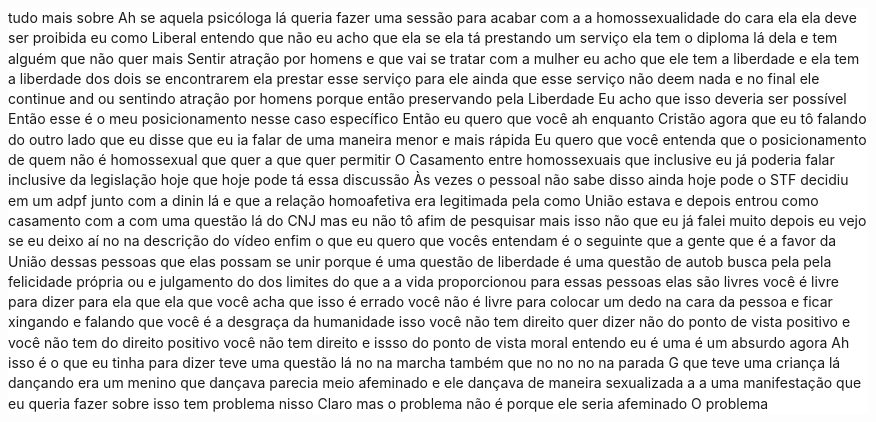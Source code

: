 tudo mais sobre Ah se aquela psicóloga
lá queria fazer uma sessão para acabar
com a a homossexualidade do cara ela ela
deve ser proibida eu como Liberal
entendo que não eu acho que ela se ela
tá prestando um serviço ela tem o
diploma lá dela e tem alguém que não
quer mais Sentir atração por homens e
que vai se tratar com a mulher eu acho
que ele tem a liberdade e ela tem a
liberdade dos dois se encontrarem ela
prestar esse serviço para ele ainda que
esse serviço não deem nada e no final
ele continue and ou sentindo atração por
homens porque então preservando pela
Liberdade Eu acho que isso deveria ser
possível Então esse é o meu
posicionamento nesse caso específico
Então eu quero que você ah enquanto
Cristão agora que eu tô falando do outro
lado que eu disse que eu ia falar de uma
maneira menor e mais rápida Eu quero que
você entenda que o posicionamento de
quem não é homossexual que quer a que
quer permitir O Casamento entre
homossexuais que inclusive eu já poderia
falar inclusive da legislação hoje que
hoje pode tá essa discussão Às vezes o
pessoal não sabe disso ainda hoje pode o
STF decidiu em um adpf junto com a dinin
lá e que a relação homoafetiva era
legitimada pela como União estava e
depois entrou como casamento com a com
uma questão lá do CNJ mas eu não tô afim
de pesquisar mais isso não que eu já
falei muito depois eu vejo se eu deixo
aí no na descrição do vídeo enfim o que
eu quero que vocês entendam é o seguinte
que a gente que é a favor da União
dessas pessoas que elas possam se unir
porque é uma questão de liberdade é uma
questão de autob busca pela pela
felicidade própria ou e julgamento do
dos limites do que a a vida proporcionou
para essas pessoas elas são livres você
é livre para dizer para ela que ela que
você acha que isso é errado você não é
livre para colocar um dedo na cara da
pessoa e ficar xingando e falando que
você é a desgraça da humanidade isso
você não tem direito quer dizer não do
ponto de vista positivo e você não tem
do direito positivo você não tem direito
e issso do ponto de vista moral entendo
eu é uma é um absurdo agora Ah isso é o
que eu tinha para dizer teve uma questão
lá no na marcha também que no no no na
parada G que teve uma criança lá
dançando era um menino que dançava
parecia meio afeminado e ele dançava de
maneira sexualizada a a uma manifestação
que eu queria fazer sobre isso tem
problema nisso Claro mas o problema não
é porque ele seria afeminado O problema